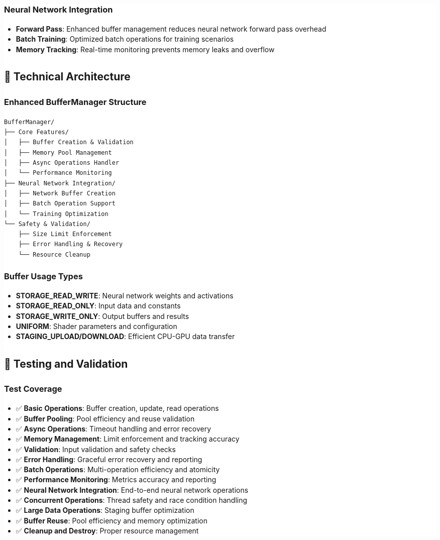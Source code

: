 ### Neural Network Integration
- **Forward Pass**: Enhanced buffer management reduces neural network forward pass overhead
- **Batch Training**: Optimized batch operations for training scenarios
- **Memory Tracking**: Real-time monitoring prevents memory leaks and overflow

## 🔧 Technical Architecture

### Enhanced BufferManager Structure
```
BufferManager/
├── Core Features/
│   ├── Buffer Creation & Validation
│   ├── Memory Pool Management
│   ├── Async Operations Handler
│   └── Performance Monitoring
├── Neural Network Integration/
│   ├── Network Buffer Creation
│   ├── Batch Operation Support
│   └── Training Optimization
└── Safety & Validation/
    ├── Size Limit Enforcement
    ├── Error Handling & Recovery
    └── Resource Cleanup
```

### Buffer Usage Types
- **STORAGE_READ_WRITE**: Neural network weights and activations
- **STORAGE_READ_ONLY**: Input data and constants
- **STORAGE_WRITE_ONLY**: Output buffers and results
- **UNIFORM**: Shader parameters and configuration
- **STAGING_UPLOAD/DOWNLOAD**: Efficient CPU-GPU data transfer

## 🧪 Testing and Validation

### Test Coverage
- ✅ **Basic Operations**: Buffer creation, update, read operations
- ✅ **Buffer Pooling**: Pool efficiency and reuse validation
- ✅ **Async Operations**: Timeout handling and error recovery
- ✅ **Memory Management**: Limit enforcement and tracking accuracy
- ✅ **Validation**: Input validation and safety checks
- ✅ **Error Handling**: Graceful error recovery and reporting
- ✅ **Batch Operations**: Multi-operation efficiency and atomicity
- ✅ **Performance Monitoring**: Metrics accuracy and reporting
- ✅ **Neural Network Integration**: End-to-end neural network operations
- ✅ **Concurrent Operations**: Thread safety and race condition handling
- ✅ **Large Data Operations**: Staging buffer optimization
- ✅ **Buffer Reuse**: Pool efficiency and memory optimization
- ✅ **Cleanup and Destroy**: Proper resource management
